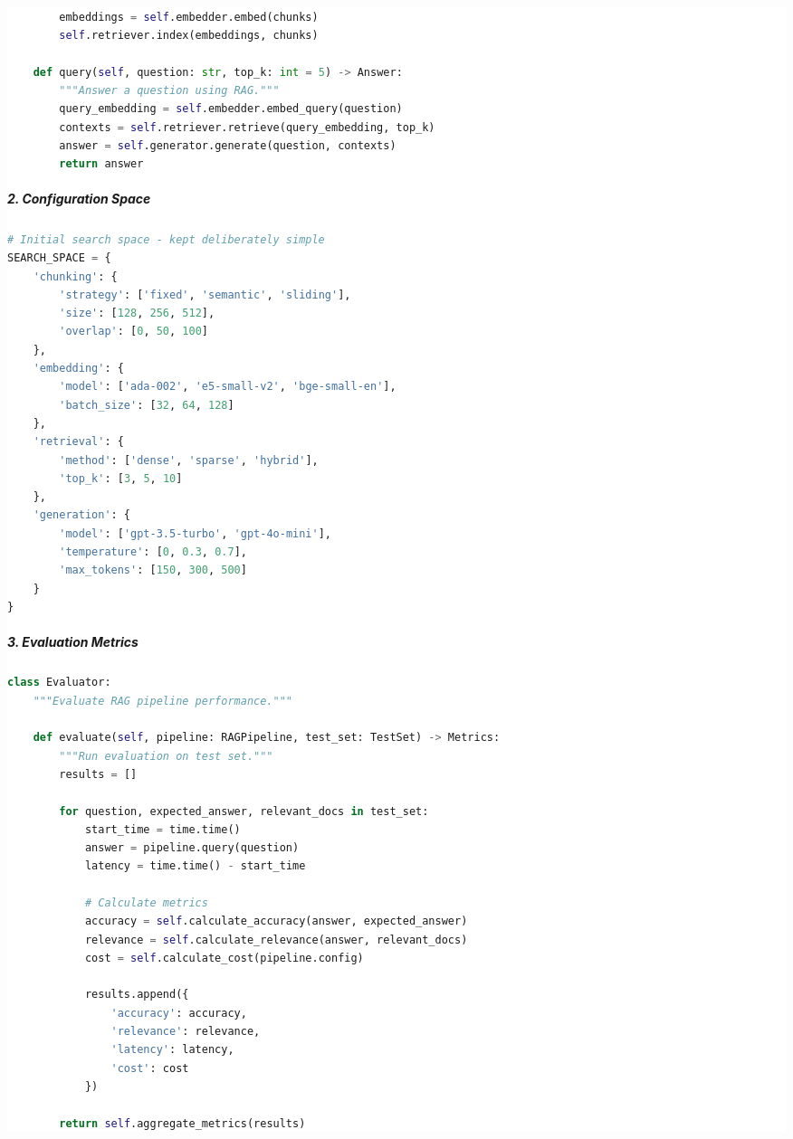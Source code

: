 ```python
        embeddings = self.embedder.embed(chunks)
        self.retriever.index(embeddings, chunks)

    def query(self, question: str, top_k: int = 5) -> Answer:
        """Answer a question using RAG."""
        query_embedding = self.embedder.embed_query(question)
        contexts = self.retriever.retrieve(query_embedding, top_k)
        answer = self.generator.generate(question, contexts)
        return answer
```

##### 2. Configuration Space
```python
# Initial search space - kept deliberately simple
SEARCH_SPACE = {
    'chunking': {
        'strategy': ['fixed', 'semantic', 'sliding'],
        'size': [128, 256, 512],
        'overlap': [0, 50, 100]
    },
    'embedding': {
        'model': ['ada-002', 'e5-small-v2', 'bge-small-en'],
        'batch_size': [32, 64, 128]
    },
    'retrieval': {
        'method': ['dense', 'sparse', 'hybrid'],
        'top_k': [3, 5, 10]
    },
    'generation': {
        'model': ['gpt-3.5-turbo', 'gpt-4o-mini'],
        'temperature': [0, 0.3, 0.7],
        'max_tokens': [150, 300, 500]
    }
}
```

##### 3. Evaluation Metrics
```python
class Evaluator:
    """Evaluate RAG pipeline performance."""

    def evaluate(self, pipeline: RAGPipeline, test_set: TestSet) -> Metrics:
        """Run evaluation on test set."""
        results = []

        for question, expected_answer, relevant_docs in test_set:
            start_time = time.time()
            answer = pipeline.query(question)
            latency = time.time() - start_time

            # Calculate metrics
            accuracy = self.calculate_accuracy(answer, expected_answer)
            relevance = self.calculate_relevance(answer, relevant_docs)
            cost = self.calculate_cost(pipeline.config)

            results.append({
                'accuracy': accuracy,
                'relevance': relevance,
                'latency': latency,
                'cost': cost
            })

        return self.aggregate_metrics(results)
```